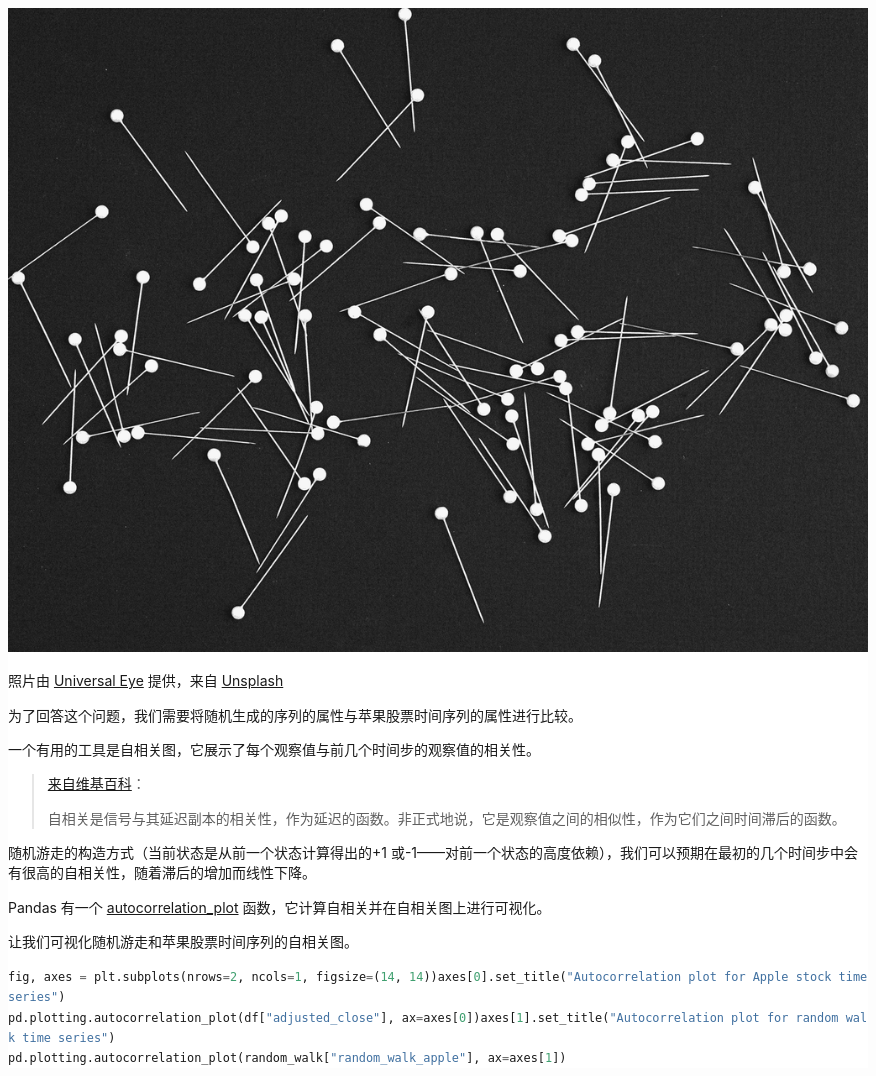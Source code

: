 ![](img/581d9f7eff608ed344e475301638003c.png)

照片由 [Universal Eye](https://unsplash.com/@universaleye?utm_source=medium&utm_medium=referral) 提供，来自 [Unsplash](https://unsplash.com/?utm_source=medium&utm_medium=referral)

为了回答这个问题，我们需要将随机生成的序列的属性与苹果股票时间序列的属性进行比较。

一个有用的工具是自相关图，它展示了每个观察值与前几个时间步的观察值的相关性。

> [来自维基百科](https://en.wikipedia.org/wiki/Autocorrelation)：
> 
> 自相关是信号与其延迟副本的相关性，作为延迟的函数。非正式地说，它是观察值之间的相似性，作为它们之间时间滞后的函数。

随机游走的构造方式（当前状态是从前一个状态计算得出的+1 或-1——对前一个状态的高度依赖），我们可以预期在最初的几个时间步中会有很高的自相关性，随着滞后的增加而线性下降。

Pandas 有一个 [autocorrelation_plot](https://pandas.pydata.org/docs/reference/api/pandas.plotting.autocorrelation_plot.html) 函数，它计算自相关并在自相关图上进行可视化。

让我们可视化随机游走和苹果股票时间序列的自相关图。

```py
fig, axes = plt.subplots(nrows=2, ncols=1, figsize=(14, 14))axes[0].set_title("Autocorrelation plot for Apple stock time series")
pd.plotting.autocorrelation_plot(df["adjusted_close"], ax=axes[0])axes[1].set_title("Autocorrelation plot for random walk time series")
pd.plotting.autocorrelation_plot(random_walk["random_walk_apple"], ax=axes[1])
```
